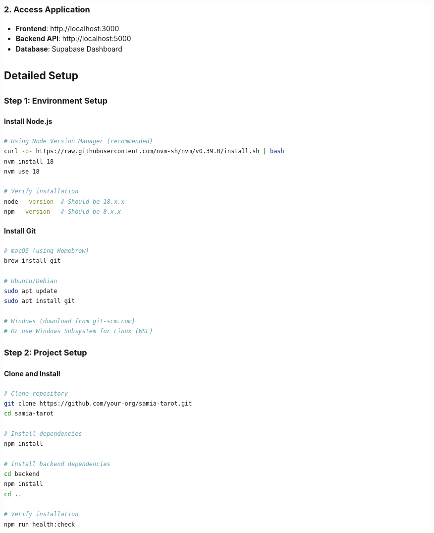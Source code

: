 ### 2. Access Application
- **Frontend**: http://localhost:3000
- **Backend API**: http://localhost:5000
- **Database**: Supabase Dashboard

## Detailed Setup

### Step 1: Environment Setup

#### Install Node.js
```bash
# Using Node Version Manager (recommended)
curl -o- https://raw.githubusercontent.com/nvm-sh/nvm/v0.39.0/install.sh | bash
nvm install 18
nvm use 18

# Verify installation
node --version  # Should be 18.x.x
npm --version   # Should be 8.x.x
```

#### Install Git
```bash
# macOS (using Homebrew)
brew install git

# Ubuntu/Debian
sudo apt update
sudo apt install git

# Windows (download from git-scm.com)
# Or use Windows Subsystem for Linux (WSL)
```

### Step 2: Project Setup

#### Clone and Install
```bash
# Clone repository
git clone https://github.com/your-org/samia-tarot.git
cd samia-tarot

# Install dependencies
npm install

# Install backend dependencies
cd backend
npm install
cd ..

# Verify installation
npm run health:check
```
